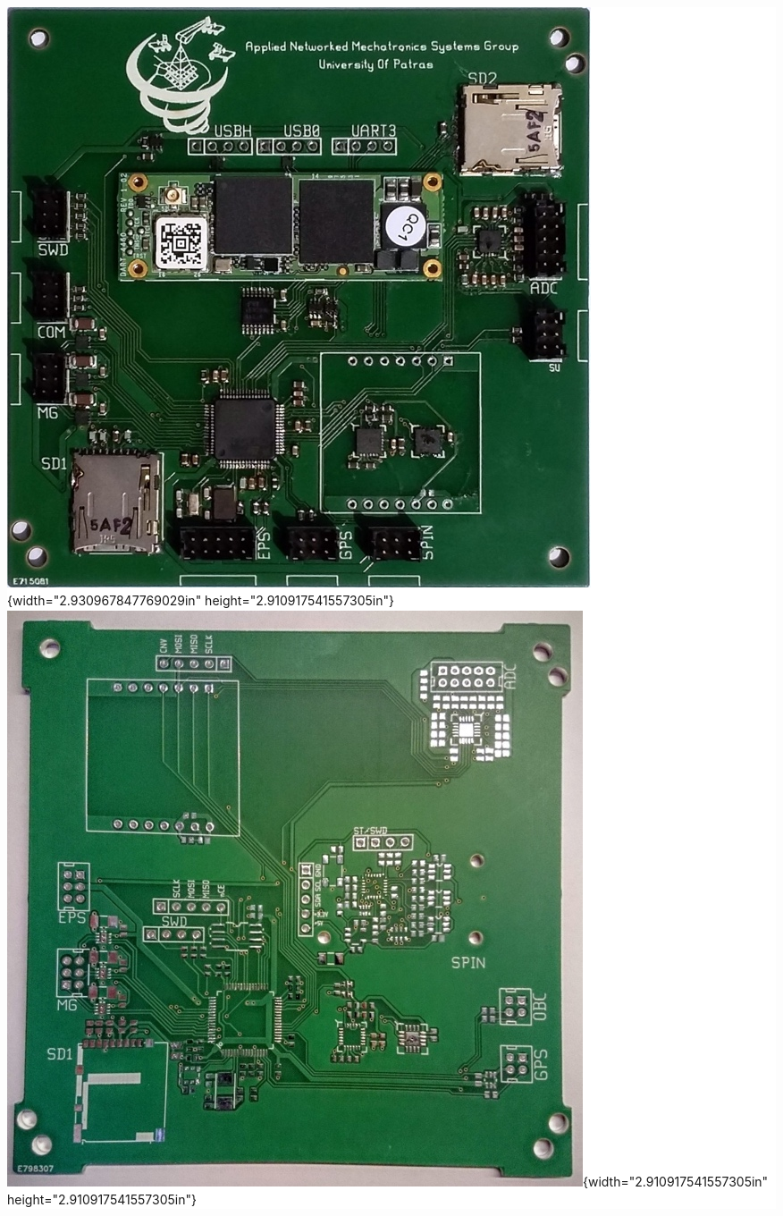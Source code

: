   ![](./media/image16.jpeg){width="2.930967847769029in" height="2.910917541557305in"}   ![](./media/image17.jpeg){width="2.910917541557305in" height="2.910917541557305in"}